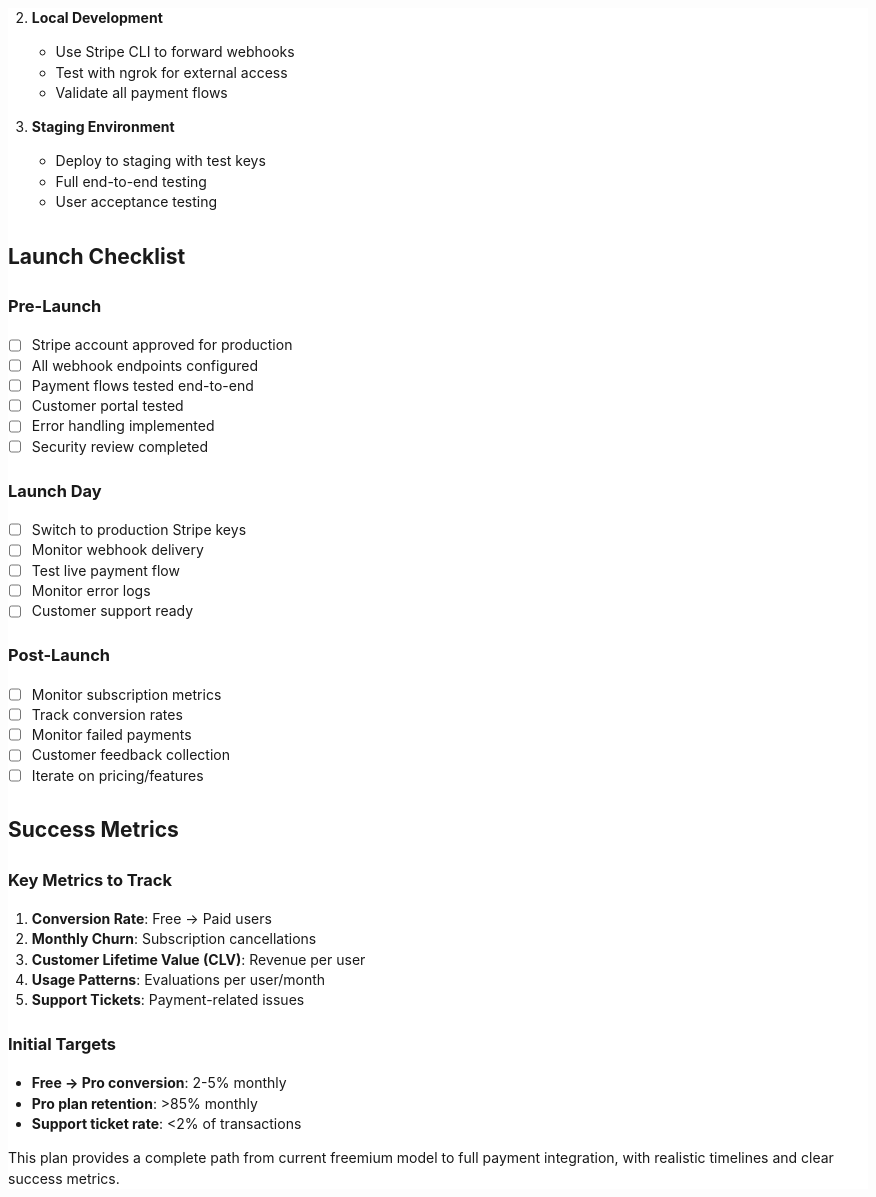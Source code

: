 2. **Local Development**
   - Use Stripe CLI to forward webhooks
   - Test with ngrok for external access
   - Validate all payment flows

3. **Staging Environment**
   - Deploy to staging with test keys
   - Full end-to-end testing
   - User acceptance testing

## Launch Checklist

### Pre-Launch
- [ ] Stripe account approved for production
- [ ] All webhook endpoints configured
- [ ] Payment flows tested end-to-end
- [ ] Customer portal tested
- [ ] Error handling implemented
- [ ] Security review completed

### Launch Day
- [ ] Switch to production Stripe keys
- [ ] Monitor webhook delivery
- [ ] Test live payment flow
- [ ] Monitor error logs
- [ ] Customer support ready

### Post-Launch
- [ ] Monitor subscription metrics
- [ ] Track conversion rates
- [ ] Monitor failed payments
- [ ] Customer feedback collection
- [ ] Iterate on pricing/features

## Success Metrics

### Key Metrics to Track
1. **Conversion Rate**: Free → Paid users
2. **Monthly Churn**: Subscription cancellations
3. **Customer Lifetime Value (CLV)**: Revenue per user
4. **Usage Patterns**: Evaluations per user/month
5. **Support Tickets**: Payment-related issues

### Initial Targets
- **Free → Pro conversion**: 2-5% monthly
- **Pro plan retention**: >85% monthly
- **Support ticket rate**: <2% of transactions

This plan provides a complete path from current freemium model to full payment integration, with realistic timelines and clear success metrics.